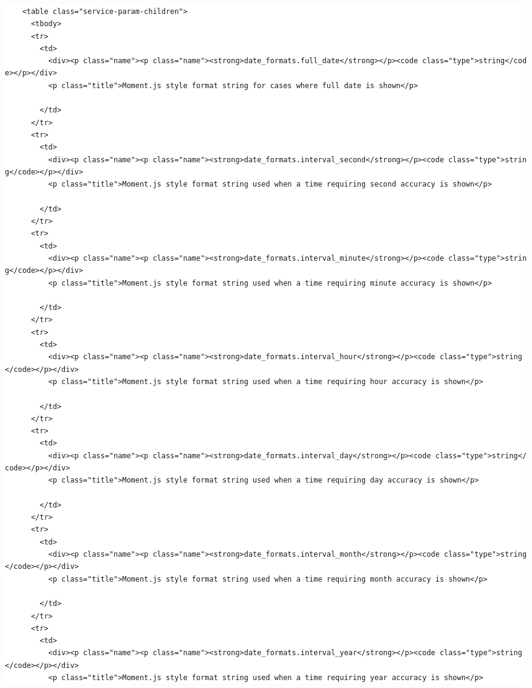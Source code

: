         <table class="service-param-children">
          <tbody>
          <tr>
            <td>
              <div><p class="name"><p class="name"><strong>date_formats.full_date</strong></p><code class="type">string</code></p></div>
              <p class="title">Moment.js style format string for cases where full date is shown</p>
              
            </td>
          </tr>
          <tr>
            <td>
              <div><p class="name"><p class="name"><strong>date_formats.interval_second</strong></p><code class="type">string</code></p></div>
              <p class="title">Moment.js style format string used when a time requiring second accuracy is shown</p>
              
            </td>
          </tr>
          <tr>
            <td>
              <div><p class="name"><p class="name"><strong>date_formats.interval_minute</strong></p><code class="type">string</code></p></div>
              <p class="title">Moment.js style format string used when a time requiring minute accuracy is shown</p>
              
            </td>
          </tr>
          <tr>
            <td>
              <div><p class="name"><p class="name"><strong>date_formats.interval_hour</strong></p><code class="type">string</code></p></div>
              <p class="title">Moment.js style format string used when a time requiring hour accuracy is shown</p>
              
            </td>
          </tr>
          <tr>
            <td>
              <div><p class="name"><p class="name"><strong>date_formats.interval_day</strong></p><code class="type">string</code></p></div>
              <p class="title">Moment.js style format string used when a time requiring day accuracy is shown</p>
              
            </td>
          </tr>
          <tr>
            <td>
              <div><p class="name"><p class="name"><strong>date_formats.interval_month</strong></p><code class="type">string</code></p></div>
              <p class="title">Moment.js style format string used when a time requiring month accuracy is shown</p>
              
            </td>
          </tr>
          <tr>
            <td>
              <div><p class="name"><p class="name"><strong>date_formats.interval_year</strong></p><code class="type">string</code></p></div>
              <p class="title">Moment.js style format string used when a time requiring year accuracy is shown</p>
              
